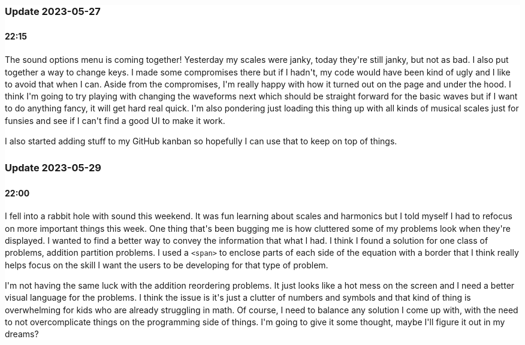 ### Update 2023-05-27

#### 22:15

The sound options menu is coming together! Yesterday my scales were janky, today they're still janky, but not as bad. I also put together a way to change keys. I made some compromises there but if I hadn't, my code would have been kind of ugly and I like to avoid that when I can. Aside from the compromises, I'm really happy with how it turned out on the page and under the hood. I think I'm going to try playing with changing the waveforms next which should be straight forward for the basic waves but if I want to do anything fancy, it will get hard real quick. I'm also pondering just loading this thing up with all kinds of musical scales just for funsies and see if I can't find a good UI to make it work.

I also started adding stuff to my GitHub kanban so hopefully I can use that to keep on top of things.

### Update 2023-05-29

#### 22:00

I fell into a rabbit hole with sound this weekend. It was fun learning about scales and harmonics but I told myself I had to refocus on more important things this week. One thing that's been bugging me is how cluttered some of my problems look when they're displayed. I wanted to find a better way to convey the information that what I had. I think I found a solution for one class of problems, addition partition problems. I used a `<span>` to enclose parts of each side of the equation with a border that I think really helps focus on the skill I want the users to be developing for that type of problem. 

I'm not having the same luck with the addition reordering problems. It just looks like a hot mess on the screen and I need a better visual language for the problems. I think the issue is it's just a clutter of numbers and symbols and that kind of thing is overwhelming for kids who are already struggling in math. Of course, I need to balance any solution I come up with, with the need to not overcomplicate things on the programming side of things. I'm going to give it some thought, maybe I'll figure it out in my dreams?